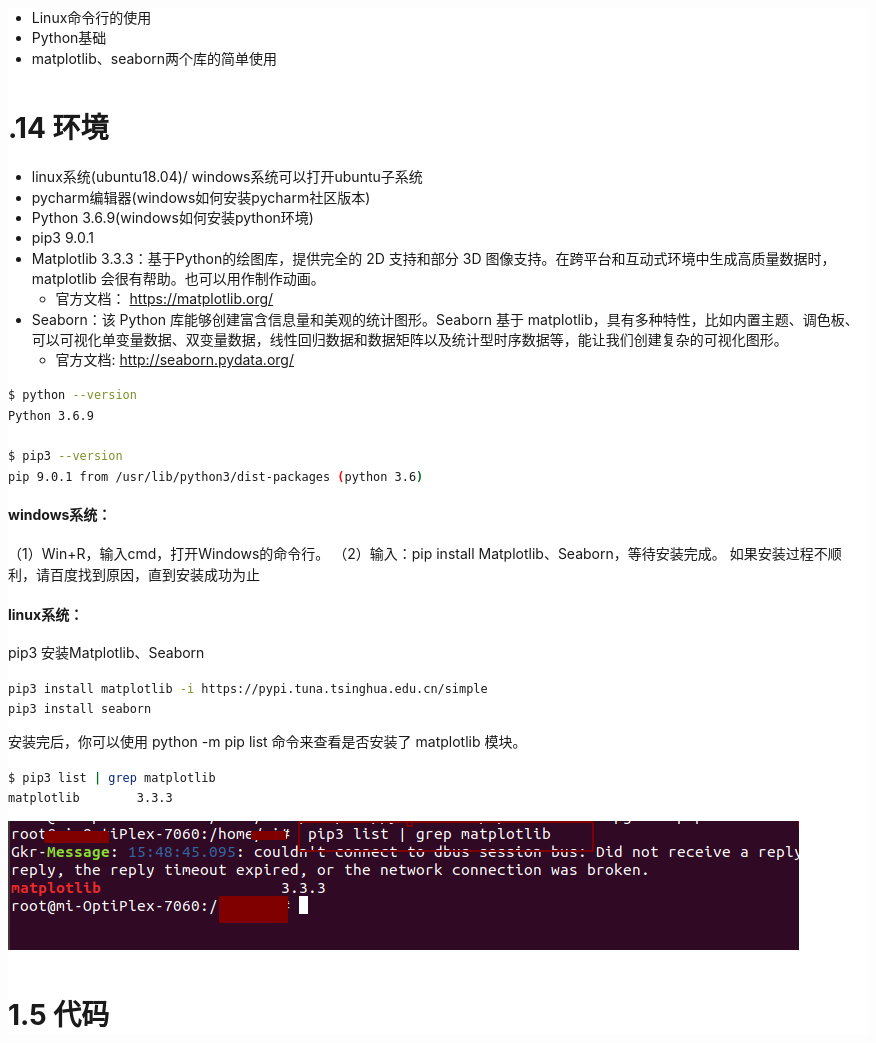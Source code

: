 - Linux命令行的使用
- Python基础
- matplotlib、seaborn两个库的简单使用

# .14 环境
- linux系统(ubuntu18.04)/ windows系统可以打开ubuntu子系统
- pycharm编辑器(windows如何安装pycharm社区版本)
- Python 3.6.9(windows如何安装python环境)
- pip3 9.0.1
- Matplotlib 3.3.3：基于Python的绘图库，提供完全的 2D 支持和部分 3D 图像支持。在跨平台和互动式环境中生成高质量数据时，matplotlib 会很有帮助。也可以用作制作动画。
  - 官方文档： https://matplotlib.org/
- Seaborn：该 Python 库能够创建富含信息量和美观的统计图形。Seaborn 基于 matplotlib，具有多种特性，比如内置主题、调色板、可以可视化单变量数据、双变量数据，线性回归数据和数据矩阵以及统计型时序数据等，能让我们创建复杂的可视化图形。
  - 官方文档: http://seaborn.pydata.org/

```bash
$ python --version
Python 3.6.9

$ pip3 --version
pip 9.0.1 from /usr/lib/python3/dist-packages (python 3.6)
```
#### windows系统：
（1）Win+R，输入cmd，打开Windows的命令行。
（2）输入：pip install Matplotlib、Seaborn，等待安装完成。 如果安装过程不顺利，请百度找到原因，直到安装成功为止
#### linux系统：
pip3 安装Matplotlib、Seaborn

```bash
pip3 install matplotlib -i https://pypi.tuna.tsinghua.edu.cn/simple
pip3 install seaborn
```
安装完后，你可以使用 python -m pip list 命令来查看是否安装了 matplotlib 模块。

```bash
$ pip3 list | grep matplotlib
matplotlib        3.3.3  
```

![](./img/bash_mat.png)

# 1.5 代码
